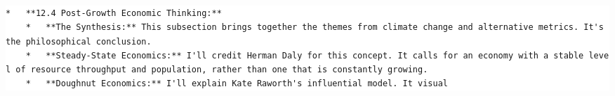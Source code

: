     *   **12.4 Post-Growth Economic Thinking:**
        *   **The Synthesis:** This subsection brings together the themes from climate change and alternative metrics. It's the philosophical conclusion.
        *   **Steady-State Economics:** I'll credit Herman Daly for this concept. It calls for an economy with a stable level of resource throughput and population, rather than one that is constantly growing.
        *   **Doughnut Economics:** I'll explain Kate Raworth's influential model. It visual